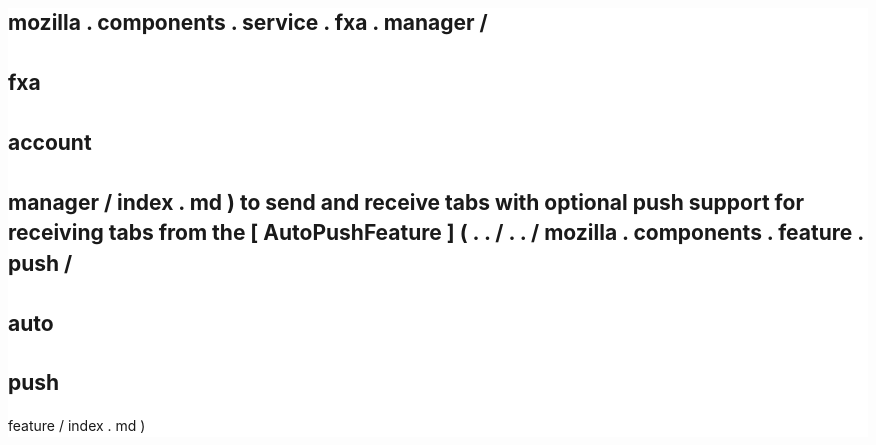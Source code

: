 mozilla
.
components
.
service
.
fxa
.
manager
/
-
fxa
-
account
-
manager
/
index
.
md
)
to
send
and
receive
tabs
with
optional
push
support
for
receiving
tabs
from
the
[
AutoPushFeature
]
(
.
.
/
.
.
/
mozilla
.
components
.
feature
.
push
/
-
auto
-
push
-
feature
/
index
.
md
)
